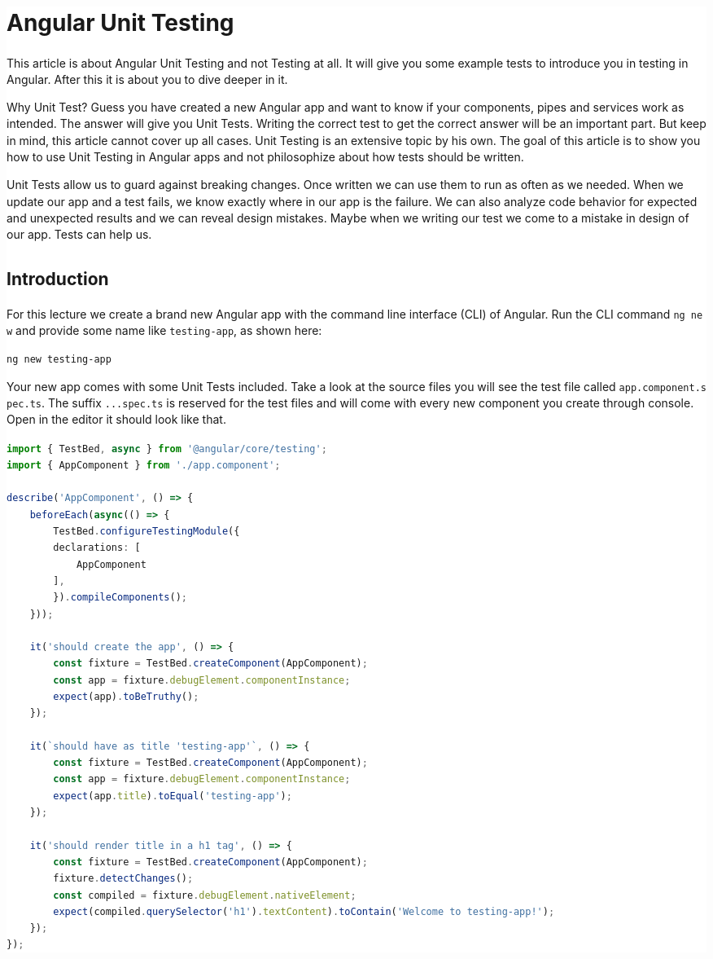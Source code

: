 # Angular Unit Testing

This article is about Angular Unit Testing and not Testing at all. It will give you some example tests to introduce you in testing in Angular. After this it is about you to dive deeper in it.

Why Unit Test? Guess you have created a new Angular app and want to know if your components, pipes and services work as intended. The answer will give you Unit Tests. Writing the correct test to get the correct answer will be an important part. But keep in mind, this article cannot cover up all cases. Unit Testing is an extensive topic by his own. The goal of this article is to show you how to use Unit Testing in Angular apps and not philosophize about how tests should be written.

Unit Tests allow us to guard against breaking changes. Once written we can use them to run as often as we needed. When we update our app and a test fails, we know exactly where in our app is the failure. We can also analyze code behavior for expected and unexpected results and we can reveal design mistakes. Maybe when we writing our test we come to a mistake in design of our app. Tests can help us.

## Introduction

For this lecture we create a brand new Angular app with the command line interface (CLI) of Angular. Run the CLI command `ng new` and provide some name like `testing-app`, as shown here:

```console
ng new testing-app
```

Your new app comes with some Unit Tests included. Take a look at the source files you will see the test file called `app.component.spec.ts`. The suffix `...spec.ts` is reserved for the test files and will come with every new component you create through console. Open in the editor it should look like that.

```typescript
import { TestBed, async } from '@angular/core/testing';
import { AppComponent } from './app.component';

describe('AppComponent', () => {
    beforeEach(async(() => {
        TestBed.configureTestingModule({
        declarations: [
            AppComponent
        ],
        }).compileComponents();
    }));

    it('should create the app', () => {
        const fixture = TestBed.createComponent(AppComponent);
        const app = fixture.debugElement.componentInstance;
        expect(app).toBeTruthy();
    });

    it(`should have as title 'testing-app'`, () => {
        const fixture = TestBed.createComponent(AppComponent);
        const app = fixture.debugElement.componentInstance;
        expect(app.title).toEqual('testing-app');
    });

    it('should render title in a h1 tag', () => {
        const fixture = TestBed.createComponent(AppComponent);
        fixture.detectChanges();
        const compiled = fixture.debugElement.nativeElement;
        expect(compiled.querySelector('h1').textContent).toContain('Welcome to testing-app!');
    });
});
```
